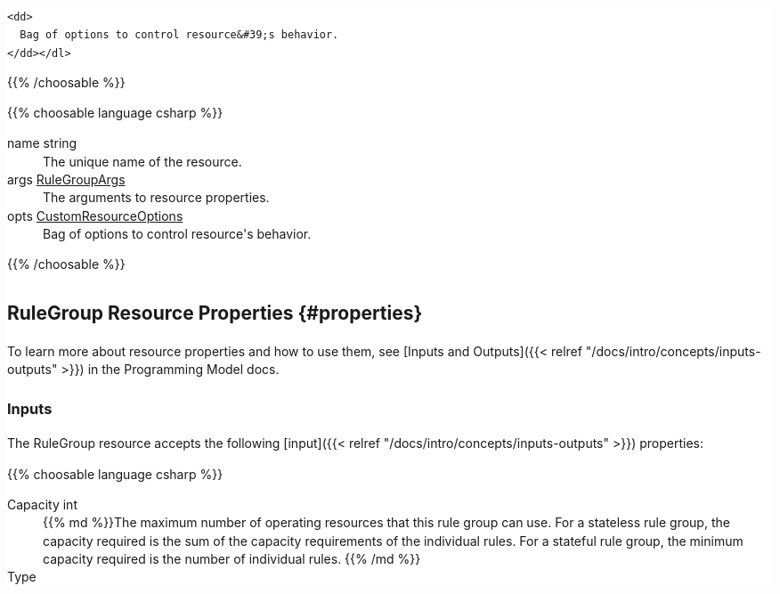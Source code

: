     <dd>
      Bag of options to control resource&#39;s behavior.
    </dd></dl>

{{% /choosable %}}

{{% choosable language csharp %}}

<dl class="resources-properties"><dt
        class="property-required" title="Required">
        <span>name</span>
        <span class="property-indicator"></span>
        <span class="property-type">string</span>
    </dt>
    <dd>
      The unique name of the resource.
    </dd><dt
        class="property-required" title="Required">
        <span>args</span>
        <span class="property-indicator"></span>
        <span class="property-type"><a href="#inputs">RuleGroupArgs</a></span>
    </dt>
    <dd>
      The arguments to resource properties.
    </dd><dt
        class="property-optional" title="Optional">
        <span>opts</span>
        <span class="property-indicator"></span>
        <span class="property-type"><a href="/docs/reference/pkg/dotnet/Pulumi/Pulumi.CustomResourceOptions.html">CustomResourceOptions</a></span>
    </dt>
    <dd>
      Bag of options to control resource&#39;s behavior.
    </dd></dl>

{{% /choosable %}}

## RuleGroup Resource Properties {#properties}

To learn more about resource properties and how to use them, see [Inputs and Outputs]({{< relref "/docs/intro/concepts/inputs-outputs" >}}) in the Programming Model docs.

### Inputs

The RuleGroup resource accepts the following [input]({{< relref "/docs/intro/concepts/inputs-outputs" >}}) properties:



{{% choosable language csharp %}}
<dl class="resources-properties"><dt class="property-required"
            title="Required">
        <span id="capacity_csharp">
<a href="#capacity_csharp" style="color: inherit; text-decoration: inherit;">Capacity</a>
</span>
        <span class="property-indicator"></span>
        <span class="property-type">int</span>
    </dt>
    <dd>{{% md %}}The maximum number of operating resources that this rule group can use. For a stateless rule group, the capacity required is the sum of the capacity requirements of the individual rules. For a stateful rule group, the minimum capacity required is the number of individual rules.
{{% /md %}}</dd><dt class="property-required"
            title="Required">
        <span id="type_csharp">
<a href="#type_csharp" style="color: inherit; text-decoration: inherit;">Type</a>
</span>
        <span class="property-indicator"></span>